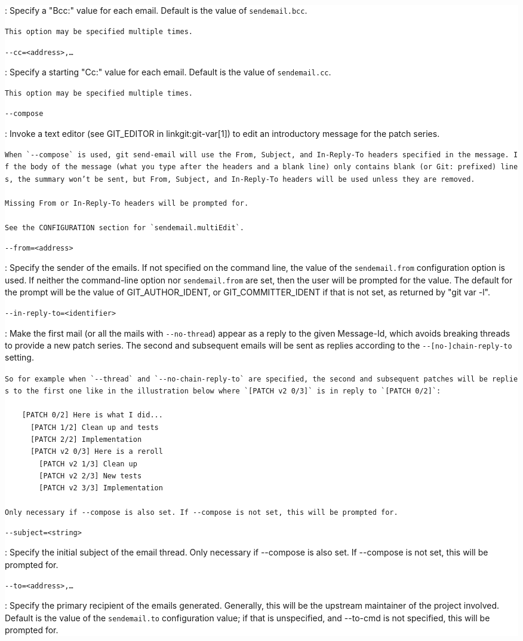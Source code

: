 :   Specify a "Bcc:" value for each email. Default is the value of `sendemail.bcc`.

    This option may be specified multiple times.

`--cc=<address>,…`

:   Specify a starting "Cc:" value for each email. Default is the value of `sendemail.cc`.

    This option may be specified multiple times.

`--compose`

:   Invoke a text editor (see GIT\_EDITOR in linkgit:git-var\[1\]) to edit an introductory message for the patch series.

    When `--compose` is used, git send-email will use the From, Subject, and In-Reply-To headers specified in the message. If the body of the message (what you type after the headers and a blank line) only contains blank (or Git: prefixed) lines, the summary won’t be sent, but From, Subject, and In-Reply-To headers will be used unless they are removed.

    Missing From or In-Reply-To headers will be prompted for.

    See the CONFIGURATION section for `sendemail.multiEdit`.

`--from=<address>`

:   Specify the sender of the emails. If not specified on the command line, the value of the `sendemail.from` configuration option is used. If neither the command-line option nor `sendemail.from` are set, then the user will be prompted for the value. The default for the prompt will be the value of GIT\_AUTHOR\_IDENT, or GIT\_COMMITTER\_IDENT if that is not set, as returned by "git var -l".

`--in-reply-to=<identifier>`

:   Make the first mail (or all the mails with `--no-thread`) appear as a reply to the given Message-Id, which avoids breaking threads to provide a new patch series. The second and subsequent emails will be sent as replies according to the `--[no-]chain-reply-to` setting.

    So for example when `--thread` and `--no-chain-reply-to` are specified, the second and subsequent patches will be replies to the first one like in the illustration below where `[PATCH v2 0/3]` is in reply to `[PATCH 0/2]`:

        [PATCH 0/2] Here is what I did...
          [PATCH 1/2] Clean up and tests
          [PATCH 2/2] Implementation
          [PATCH v2 0/3] Here is a reroll
            [PATCH v2 1/3] Clean up
            [PATCH v2 2/3] New tests
            [PATCH v2 3/3] Implementation

    Only necessary if --compose is also set. If --compose is not set, this will be prompted for.

`--subject=<string>`

:   Specify the initial subject of the email thread. Only necessary if --compose is also set. If --compose is not set, this will be prompted for.

`--to=<address>,…`

:   Specify the primary recipient of the emails generated. Generally, this will be the upstream maintainer of the project involved. Default is the value of the `sendemail.to` configuration value; if that is unspecified, and --to-cmd is not specified, this will be prompted for.

